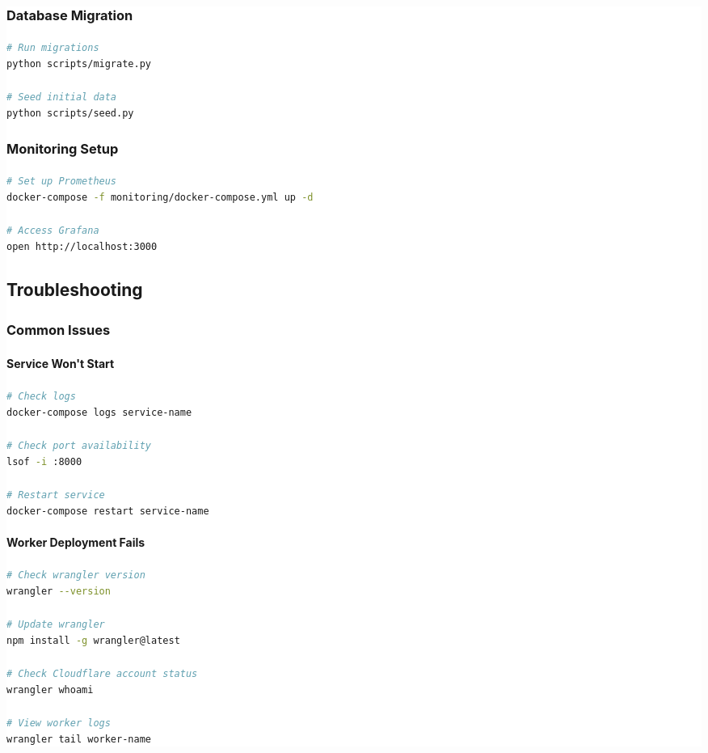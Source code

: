
### Database Migration

```bash
# Run migrations
python scripts/migrate.py

# Seed initial data
python scripts/seed.py
```

### Monitoring Setup

```bash
# Set up Prometheus
docker-compose -f monitoring/docker-compose.yml up -d

# Access Grafana
open http://localhost:3000
```

## Troubleshooting

### Common Issues

#### Service Won't Start

```bash
# Check logs
docker-compose logs service-name

# Check port availability
lsof -i :8000

# Restart service
docker-compose restart service-name
```

#### Worker Deployment Fails

```bash
# Check wrangler version
wrangler --version

# Update wrangler
npm install -g wrangler@latest

# Check Cloudflare account status
wrangler whoami

# View worker logs
wrangler tail worker-name
```
